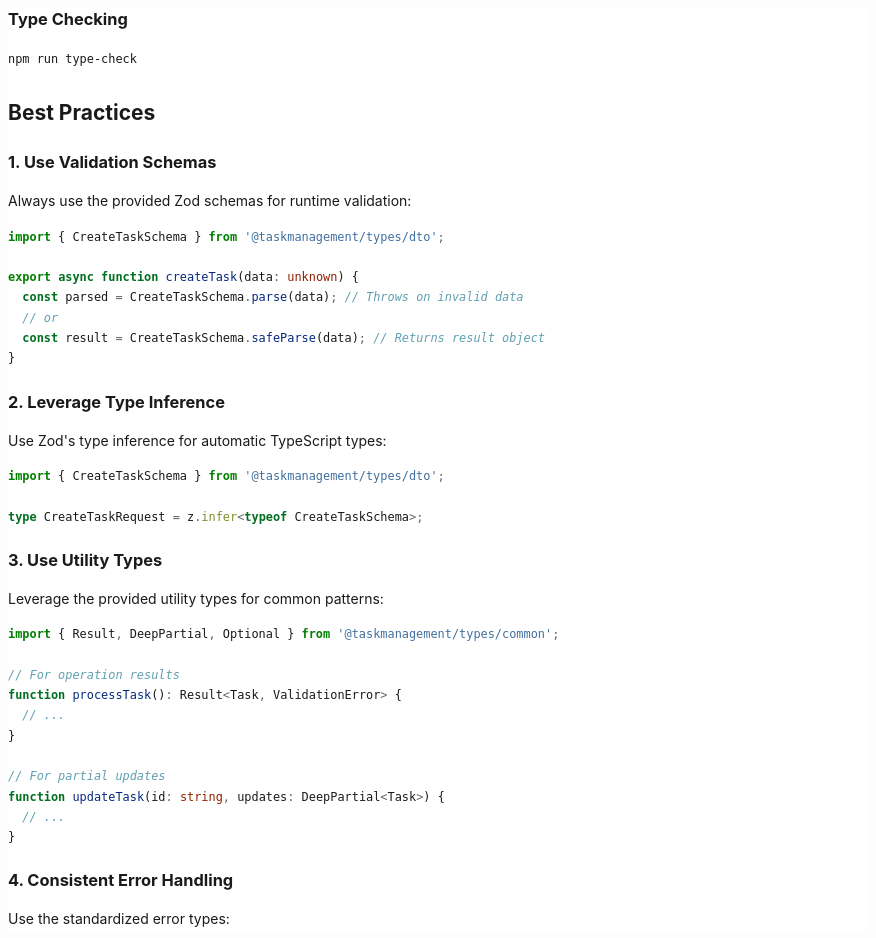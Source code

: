 ### Type Checking

```bash
npm run type-check
```

## Best Practices

### 1. Use Validation Schemas

Always use the provided Zod schemas for runtime validation:

```typescript
import { CreateTaskSchema } from '@taskmanagement/types/dto';

export async function createTask(data: unknown) {
  const parsed = CreateTaskSchema.parse(data); // Throws on invalid data
  // or
  const result = CreateTaskSchema.safeParse(data); // Returns result object
}
```

### 2. Leverage Type Inference

Use Zod's type inference for automatic TypeScript types:

```typescript
import { CreateTaskSchema } from '@taskmanagement/types/dto';

type CreateTaskRequest = z.infer<typeof CreateTaskSchema>;
```

### 3. Use Utility Types

Leverage the provided utility types for common patterns:

```typescript
import { Result, DeepPartial, Optional } from '@taskmanagement/types/common';

// For operation results
function processTask(): Result<Task, ValidationError> {
  // ...
}

// For partial updates
function updateTask(id: string, updates: DeepPartial<Task>) {
  // ...
}
```

### 4. Consistent Error Handling

Use the standardized error types:
